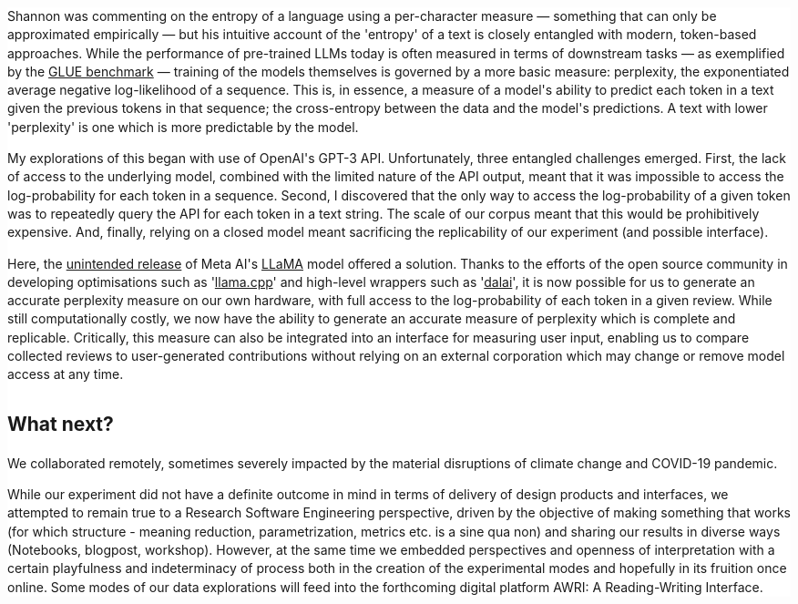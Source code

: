 Shannon was commenting on the entropy of a language using a per-character measure — something that can only be approximated empirically — but his intuitive account of the 'entropy' of a text is closely entangled with modern, token-based approaches. While the performance of pre-trained LLMs today is often measured in terms of downstream tasks — as exemplified by the [GLUE benchmark](https://gluebenchmark.com) — training of the models themselves is governed by a more basic measure: perplexity, the exponentiated average negative log-likelihood of a sequence. This is, in essence, a measure of a model's ability to predict each token in a text given the previous tokens in that sequence; the cross-entropy between the data and the model's predictions. A text with lower 'perplexity' is one which is more predictable by the model.

My explorations of this began with use of OpenAI's GPT-3 API. Unfortunately, three entangled challenges emerged. First, the lack of access to the underlying model, combined with the limited nature of the API output, meant that it was impossible to access the log-probability for each token in a sequence. Second, I discovered that the only way to access the log-probability of a given token was to repeatedly query the API for each token in a text string. The scale of our corpus meant that this would be prohibitively expensive. And, finally, relying on a closed model meant sacrificing the replicability of our experiment (and possible interface).

Here, the [unintended release](https://www.theverge.com/2023/3/8/23629362/meta-ai-language-model-llama-leak-online-misuse) of Meta AI's [LLaMA](https://ai.facebook.com/blog/large-language-model-llama-meta-ai/) model offered a solution. Thanks to the efforts of the open source community in developing optimisations such as '[llama.cpp](https://github.com/ggerganov/llama.cpp)' and high-level wrappers such as '[dalai](https://github.com/cocktailpeanut/dalai)', it is now possible for us to generate an accurate perplexity measure on our own hardware, with full access to the log-probability of each token in a given review. While still computationally costly, we now have the ability to generate an accurate measure of perplexity which is complete and replicable. Critically, this measure can also be integrated into an interface for measuring user input, enabling us to compare collected reviews to user-generated contributions without relying on an external corporation which may change or remove model access at any time.

## What next?

We collaborated remotely, sometimes severely impacted by the material disruptions of climate change and COVID-19 pandemic.

While our experiment did not have a definite outcome in mind in terms of delivery of design products and interfaces, we attempted to remain true to a Research Software Engineering perspective, driven by the objective of making something that works (for which structure - meaning reduction, parametrization, metrics etc. is a sine qua non) and sharing our results in diverse ways (Notebooks, blogpost, workshop). However, at the same time we embedded perspectives and openness of interpretation with a certain playfulness and indeterminacy of process both in the creation of the experimental modes and hopefully in its fruition once online. Some modes of our data explorations will feed into the forthcoming digital platform AWRI: A Reading-Writing Interface.
